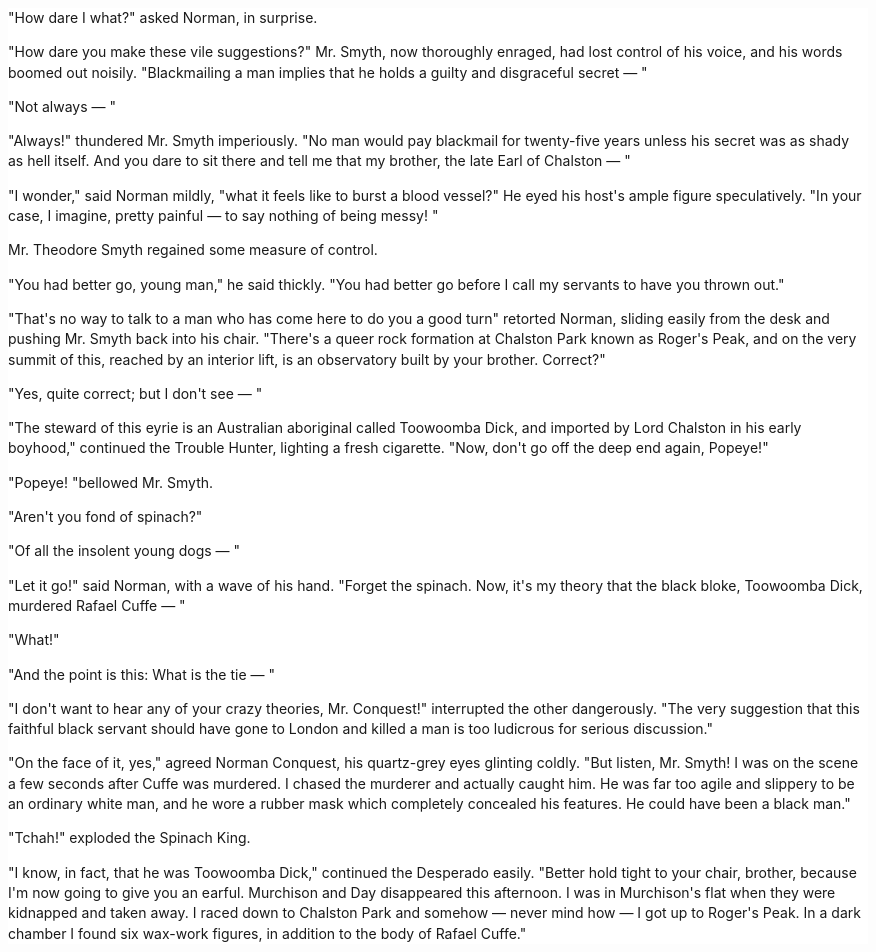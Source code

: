 "How dare I what?" asked Norman, in surprise.

"How dare you make these vile suggestions?" Mr. Smyth, now thoroughly enraged, had lost control of his voice, and his words boomed out noisily. "Blackmailing a man implies that he holds a guilty and disgraceful secret — "

"Not always — "

"Always!" thundered Mr. Smyth imperiously. "No man would pay blackmail for twenty-five years unless his secret was as shady as hell itself. And you dare to sit there and tell me that my brother, the late Earl of Chalston — "

"I wonder," said Norman mildly, "what it feels like to burst a blood vessel?" He eyed his host's ample figure speculatively. "In your case, I imagine, pretty painful — to say nothing of being messy! "

Mr. Theodore Smyth regained some measure of control.

"You had better go, young man," he said thickly. "You had better go before I call my servants to have you thrown out."

"That's no way to talk to a man who has come here to do you a good turn" retorted Norman, sliding easily from the desk and pushing Mr. Smyth back into his chair. "There's a queer rock formation at Chalston Park known as Roger's Peak, and on the very summit of this, reached by an interior lift, is an observatory built by your brother. Correct?"

"Yes, quite correct; but I don't see — "

"The steward of this eyrie is an Australian aboriginal called Toowoomba Dick, and imported by Lord Chalston in his early boyhood," continued the Trouble Hunter, lighting a fresh cigarette. "Now, don't go off the deep end again, Popeye!"

"Popeye! "bellowed Mr. Smyth.

"Aren't you fond of spinach?"

"Of all the insolent young dogs — "

"Let it go!" said Norman, with a wave of his hand. "Forget the spinach. Now, it's my theory that the black bloke, Toowoomba Dick, murdered Rafael Cuffe — "

"What!"

"And the point is this: What is the tie — "

"I don't want to hear any of your crazy theories, Mr. Conquest!" interrupted the other dangerously. "The very suggestion that this faithful black servant should have gone to London and killed a man is too ludicrous for serious discussion."

"On the face of it, yes," agreed Norman Conquest, his quartz-grey eyes glinting coldly. "But listen, Mr. Smyth! I was on the scene a few seconds after Cuffe was murdered. I chased the murderer and actually caught him. He was far too agile and slippery to be an ordinary white man, and he wore a rubber mask which completely concealed his features. He could have been a black man."

"Tchah!" exploded the Spinach King.

"I know, in fact, that he was Toowoomba Dick," continued the Desperado easily. "Better hold tight to your chair, brother, because I'm now going to give you an earful. Murchison and Day disappeared this afternoon. I was in Murchison's flat when they were kidnapped and taken away. I raced down to Chalston Park and somehow — never mind how — I got up to Roger's Peak. In a dark chamber I found six wax-work figures, in addition to the body of Rafael Cuffe."
